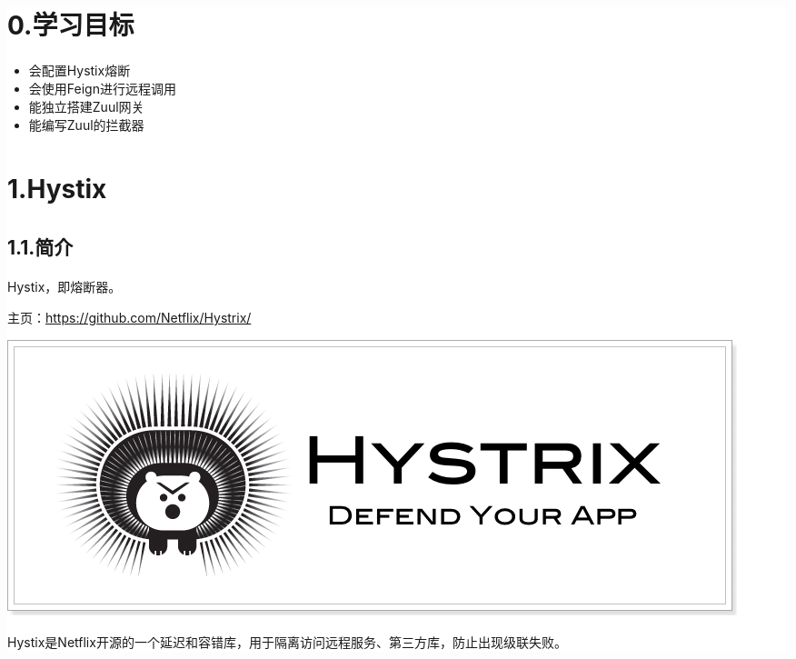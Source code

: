 # 0.学习目标

- 会配置Hystix熔断
- 会使用Feign进行远程调用
- 能独立搭建Zuul网关
- 能编写Zuul的拦截器



# 1.Hystix

## 1.1.简介

Hystix，即熔断器。

主页：https://github.com/Netflix/Hystrix/

![1525658740266](assets/1525658740266.png)



Hystix是Netflix开源的一个延迟和容错库，用于隔离访问远程服务、第三方库，防止出现级联失败。
